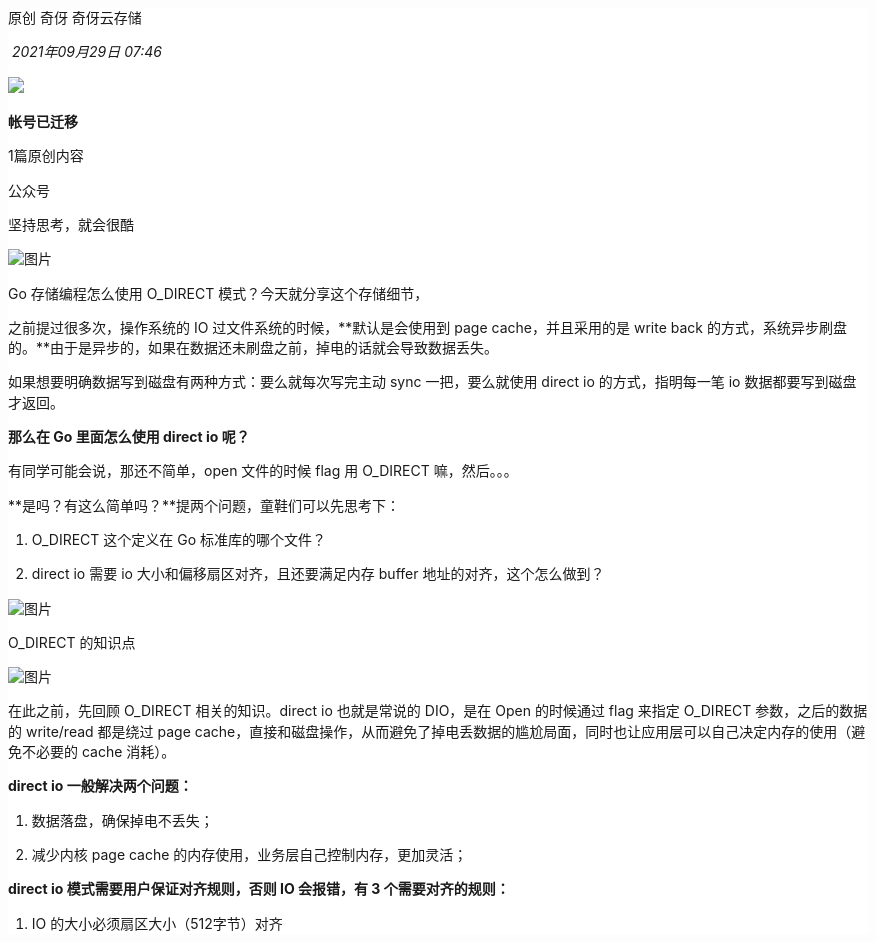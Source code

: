 # 

原创 奇伢 奇伢云存储

 _2021年09月29日 07:46_

![](https://res.wx.qq.com/op_res/NN_GToMiIjsXzgPzF9-74ZzwR3cA9-fv3o9eWo8f5gQWqx71CmGlY8kFxuIxZaG0TB1bFeMCmh1DGN_pWMRg0A)

**帐号已迁移**

1篇原创内容

公众号

坚持思考，就会很酷

  

  

![图片](https://mmbiz.qpic.cn/mmbiz_png/4UtmXsuLoNcdYKVZsqs93HldMUekK1a89Q8HPOibyItpxU2Gib2Qbh1bIKrMaDpPmsBwcZXgh5rfLUWIkcIjj6Mg/640?wx_fmt=png&tp=wxpic&wxfrom=5&wx_lazy=1&wx_co=1)

  

Go 存储编程怎么使用 O_DIRECT 模式？今天就分享这个存储细节，

之前提过很多次，操作系统的 IO 过文件系统的时候，**默认是会使用到 page cache，并且采用的是 write back 的方式，系统异步刷盘的。**由于是异步的，如果在数据还未刷盘之前，掉电的话就会导致数据丢失。

如果想要明确数据写到磁盘有两种方式：要么就每次写完主动 sync 一把，要么就使用 direct io 的方式，指明每一笔 io 数据都要写到磁盘才返回。

**那么在 Go 里面怎么使用 direct io 呢？**

有同学可能会说，那还不简单，open 文件的时候 flag 用 O_DIRECT 嘛，然后。。。

**是吗？有这么简单吗？**提两个问题，童鞋们可以先思考下：

1. O_DIRECT 这个定义在 Go 标准库的哪个文件？
    
2. direct io 需要 io 大小和偏移扇区对齐，且还要满足内存 buffer 地址的对齐，这个怎么做到？
    

  

![图片](https://mmbiz.qpic.cn/mmbiz_png/gBJOYg4SEEUvEqC5oO30octlCXHubelsesdolc6YJHWRf1C8UTPs3scrsXWFoCHYsntUfbpKFrDicJ5tFbLPxBw/640?wx_fmt=png&tp=wxpic&wxfrom=5&wx_lazy=1&wx_co=1)

O_DIRECT 的知识点

![图片](https://mmbiz.qpic.cn/mmbiz_png/gBJOYg4SEEUvEqC5oO30octlCXHubelsl8Q8jryjW8fJDBj8r4A48RcHDMj7ibJfRRhRWSJUUWNTqiaibDr9dmstQ/640?wx_fmt=png&tp=wxpic&wxfrom=5&wx_lazy=1&wx_co=1)

  

在此之前，先回顾 O_DIRECT 相关的知识。direct io 也就是常说的 DIO，是在 Open 的时候通过 flag 来指定 O_DIRECT 参数，之后的数据的 write/read 都是绕过 page cache，直接和磁盘操作，从而避免了掉电丢数据的尴尬局面，同时也让应用层可以自己决定内存的使用（避免不必要的 cache 消耗）。  

**direct io 一般解决两个问题：**

1. 数据落盘，确保掉电不丢失；
    
2. 减少内核 page cache 的内存使用，业务层自己控制内存，更加灵活；
    

**direct io 模式需要用户保证对齐规则，否则 IO 会报错，有 3 个需要对齐的规则：**

1. IO 的大小必须扇区大小（512字节）对齐
    